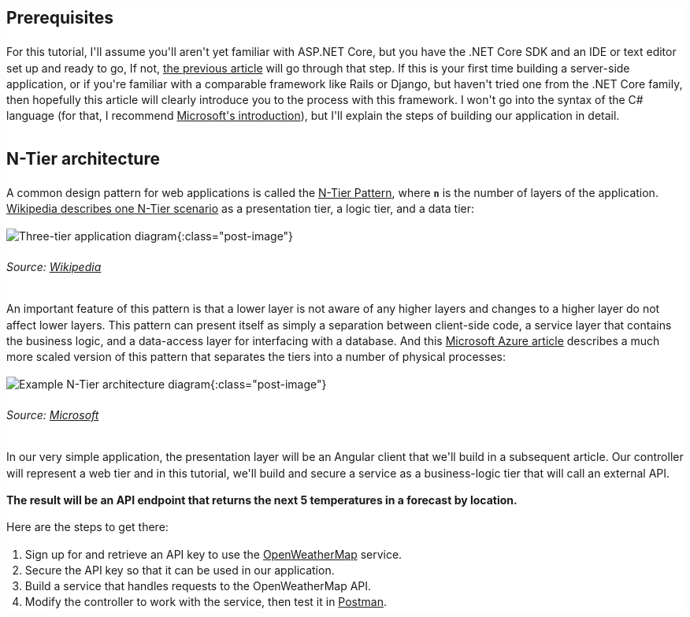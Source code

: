 ## Prerequisites

For this tutorial, I'll assume you'll aren't yet familiar with ASP.NET Core, but you have the .NET Core SDK and an IDE or text editor set up and ready to go, If not, [the previous article](https://www.jeremywells.io/2020/06/11/starting-up-an-aspnetcore3-project.html) will go through that step. If this is your first time building a server-side application, or if you're familiar with a comparable framework like Rails or Django, but haven't tried one from the .NET Core family, then hopefully this article will clearly introduce you to the process with this framework. I won't go into the syntax of the C# language (for that, I recommend [Microsoft's introduction](https://docs.microsoft.com/en-us/dotnet/csharp/tutorials/intro-to-csharp/)), but I'll explain the steps of building our application in detail.

## N-Tier architecture

A common design pattern for web applications is called the [N-Tier Pattern](https://martinfowler.com/bliki/PresentationDomainDataLayering.html), where __`n`__ is the number of layers of the application. [Wikipedia describes one N-Tier scenario](https://en.wikipedia.org/wiki/Multitier_architecture) as a presentation tier, a logic tier, and a data tier:

![Three-tier application diagram](https://upload.wikimedia.org/wikipedia/commons/thumb/5/51/Overview_of_a_three-tier_application_vectorVersion.svg/512px-Overview_of_a_three-tier_application_vectorVersion.svg.png){:class="post-image"}

###### Source: [Wikipedia](https://en.wikipedia.org/wiki/Multitier_architecture)

An important feature of this pattern is that a lower layer is not aware of any higher layers and changes to a higher layer do not affect lower layers. This pattern can present itself as simply a separation between client-side code, a service layer that contains the business logic, and a data-access layer for interfacing with a database. And this [Microsoft Azure article](https://docs.microsoft.com/en-us/azure/architecture/guide/architecture-styles/n-tier#:~:text=An%20N%2Dtier%20architecture%20divides,layer%20has%20a%20specific%20responsibility.&text=A%20traditional%20three%2Dtier%20application,tier%2C%20and%20a%20database%20tier.) describes a much more scaled version of this pattern that separates the tiers into a number of physical processes:

![Example N-Tier architecture diagram](https://docs.microsoft.com/en-us/azure/architecture/guide/architecture-styles/images/n-tier-physical.png){:class="post-image"}

###### Source: [Microsoft](https://docs.microsoft.com/en-us/azure/architecture/guide/architecture-styles/n-tier#:~:text=An%20N%2Dtier%20architecture%20divides,layer%20has%20a%20specific%20responsibility.&text=A%20traditional%20three%2Dtier%20application,tier%2C%20and%20a%20database%20tier.)

In our very simple application, the presentation layer will be an Angular client that we'll build in a subsequent article. Our controller will represent a web tier and in this tutorial, we'll build and secure a service as a business-logic tier that will call an external API. 

__The result will be an API endpoint that returns the next 5 temperatures in a forecast by location.__

Here are the steps to get there:
1. Sign up for and retrieve an API key to use the [OpenWeatherMap](https://openweathermap.org/api) service.
1. Secure the API key so that it can be used in our application.
1. Build a service that handles requests to the OpenWeatherMap API.
1. Modify the controller to work with the service, then test it in [Postman](https://www.postman.com/).
